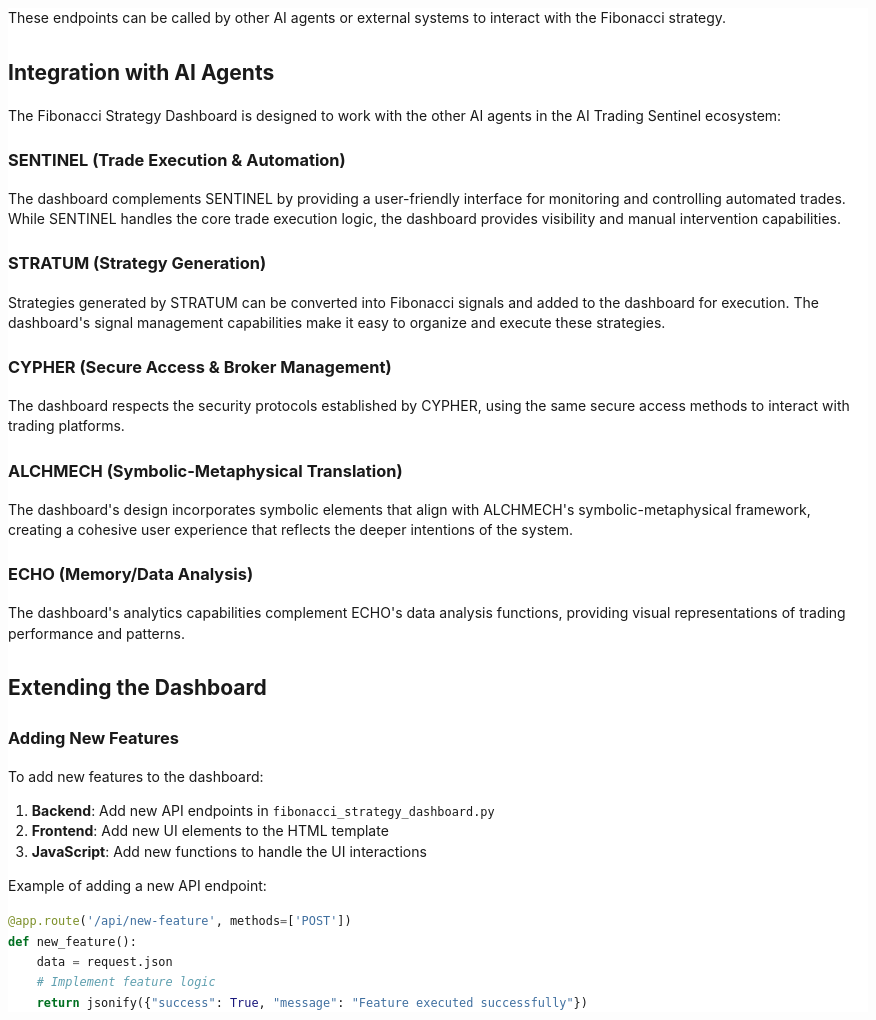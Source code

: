 These endpoints can be called by other AI agents or external systems to interact with the Fibonacci strategy.

## Integration with AI Agents

The Fibonacci Strategy Dashboard is designed to work with the other AI agents in the AI Trading Sentinel ecosystem:

### SENTINEL (Trade Execution & Automation)

The dashboard complements SENTINEL by providing a user-friendly interface for monitoring and controlling automated trades. While SENTINEL handles the core trade execution logic, the dashboard provides visibility and manual intervention capabilities.

### STRATUM (Strategy Generation)

Strategies generated by STRATUM can be converted into Fibonacci signals and added to the dashboard for execution. The dashboard's signal management capabilities make it easy to organize and execute these strategies.

### CYPHER (Secure Access & Broker Management)

The dashboard respects the security protocols established by CYPHER, using the same secure access methods to interact with trading platforms.

### ALCHMECH (Symbolic-Metaphysical Translation)

The dashboard's design incorporates symbolic elements that align with ALCHMECH's symbolic-metaphysical framework, creating a cohesive user experience that reflects the deeper intentions of the system.

### ECHO (Memory/Data Analysis)

The dashboard's analytics capabilities complement ECHO's data analysis functions, providing visual representations of trading performance and patterns.

## Extending the Dashboard

### Adding New Features

To add new features to the dashboard:

1. **Backend**: Add new API endpoints in `fibonacci_strategy_dashboard.py`
2. **Frontend**: Add new UI elements to the HTML template
3. **JavaScript**: Add new functions to handle the UI interactions

Example of adding a new API endpoint:

```python
@app.route('/api/new-feature', methods=['POST'])
def new_feature():
    data = request.json
    # Implement feature logic
    return jsonify({"success": True, "message": "Feature executed successfully"})
```
